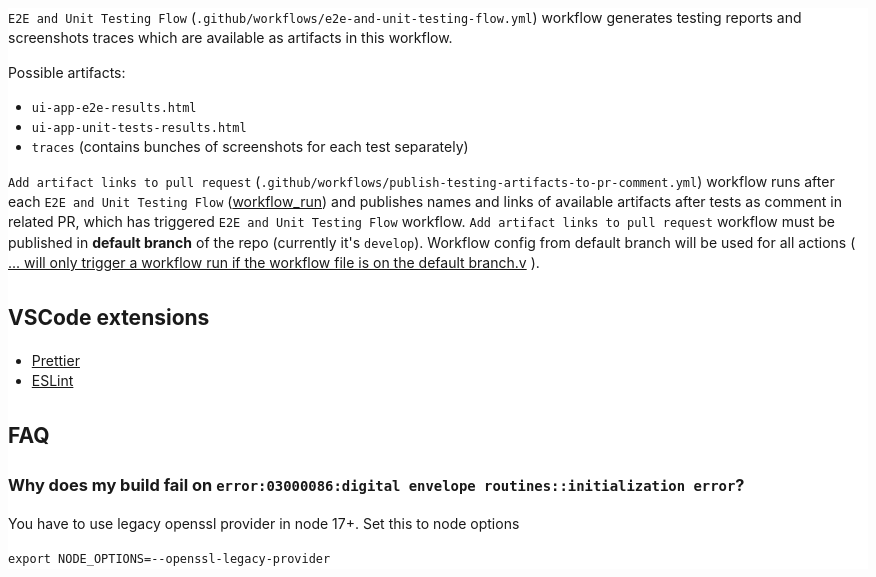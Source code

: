 `E2E and Unit Testing Flow` (`.github/workflows/e2e-and-unit-testing-flow.yml`) workflow generates testing reports and 
screenshots traces which are available as artifacts in this workflow.

Possible artifacts:
- `ui-app-e2e-results.html`
- `ui-app-unit-tests-results.html`
- `traces` (contains bunches of screenshots for each test separately)

`Add artifact links to pull request` (`.github/workflows/publish-testing-artifacts-to-pr-comment.yml`) workflow runs 
after each `E2E and Unit Testing Flow` ([workflow_run](https://docs.github.com/en/actions/learn-github-actions/events-that-trigger-workflows#workflow_run)) 
and publishes names and links of available artifacts after tests as comment in related PR, which has triggered
`E2E and Unit Testing Flow` workflow. 
`Add artifact links to pull request` workflow must be published in **default branch** of the repo (currently it's `develop`). 
Workflow config from default branch will be used for all actions 
( [... will only trigger a workflow run if the workflow file is on the default branch.v](https://docs.github.com/en/actions/learn-github-actions/events-that-trigger-workflows#workflow_run) ).




## VSCode extensions

- [Prettier](https://marketplace.visualstudio.com/items?itemName=esbenp.prettier-vscode)
- [ESLint](https://marketplace.visualstudio.com/items?itemName=dbaeumer.vscode-eslint)

## FAQ

### Why does my build fail on `error:03000086:digital envelope routines::initialization error`?

You have to use legacy openssl provider in node 17+. Set this to node options

```shell
export NODE_OPTIONS=--openssl-legacy-provider
```